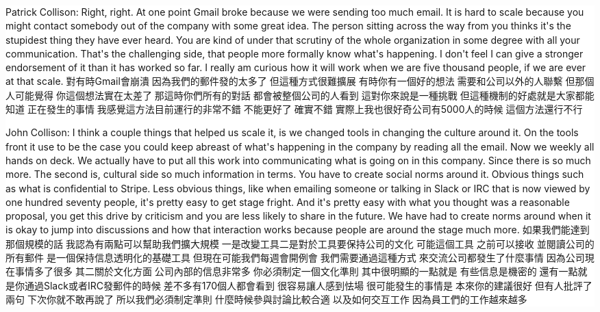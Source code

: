 Patrick Collison: Right, right. At one point Gmail broke because we were sending too much email. It is hard to scale because you might contact somebody out of the company with some great idea. The person sitting across the way from you thinks it's the stupidest thing they have ever heard. You are kind of under that scrutiny of the whole organization in some degree with all your communication. That's the challenging side, that people more formally know what's happening. I don't feel I can give a stronger endorsement of it than it has worked so far. I really am curious how it will work when we are five thousand people, if we are ever at that scale.
對有時Gmail會崩潰
因為我們的郵件發的太多了
但這種方式很難擴展
有時你有一個好的想法
需要和公司以外的人聯繫
但那個人可能覺得
你這個想法實在太差了
那這時你們所有的對話
都會被整個公司的人看到
這對你來說是一種挑戰
但這種機制的好處就是大家都能知道
正在發生的事情
我感覺這方法目前運行的非常不錯
不能更好了
確實不錯
實際上我也很好奇公司有5000人的時候
這個方法還行不行

John Collison: I think a couple things that helped us scale it, is we changed tools in changing the culture around it. On the tools front it use to be the case you could keep abreast of what's happening in the company by reading all the email. Now we weekly all hands on deck. We actually have to put all this work into communicating what is going on in this company. Since there is so much more. The second is, cultural side so much information in terms. You have to create social norms around it. Obvious things such as what is confidential to Stripe. Less obvious things, like when emailing someone or talking in Slack or IRC that is now viewed by one hundred seventy people, it's pretty easy to get stage fright. And it's pretty easy with what you thought was a reasonable proposal, you get this drive by criticism and you are less likely to share in the future. We have had to create norms around when it is okay to jump into discussions and how that interaction works because people are around the stage much more.
如果我們能達到那個規模的話
我認為有兩點可以幫助我們擴大規模
一是改變工具二是對於工具要保持公司的文化
可能這個工具
之前可以接收
並閱讀公司的所有郵件
是一個保持信息透明化的基礎工具
但現在可能我們每週會開例會
我們需要通過這種方式
來交流公司都發生了什麼事情
因為公司現在事情多了很多
其二關於文化方面
公司內部的信息非常多
你必須制定一個文化準則
其中很明顯的一點就是
有些信息是機密的
還有一點就是你通過Slack或者IRC發郵件的時候
差不多有170個人都會看到
很容易讓人感到怯場
很可能發生的事情是
本來你的建議很好
但有人批評了兩句
下次你就不敢再說了
所以我們必須制定準則
什麼時候參與討論比較合適
以及如何交互工作
因為員工們的工作越來越多
